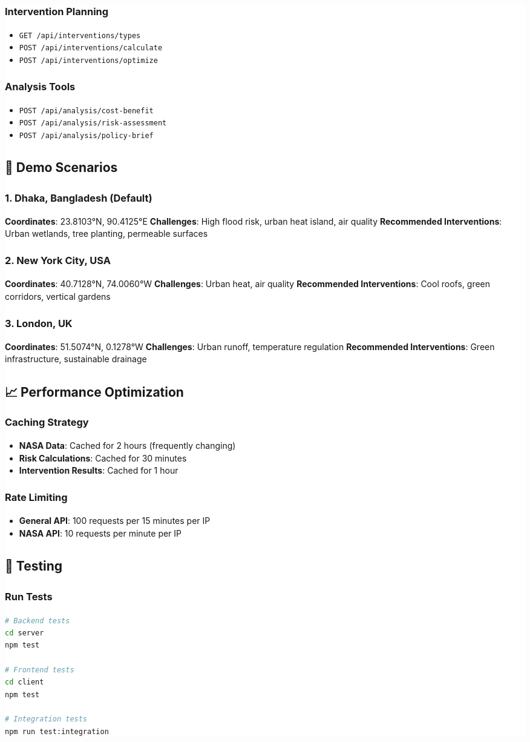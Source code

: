 ### Intervention Planning
- `GET /api/interventions/types`
- `POST /api/interventions/calculate`
- `POST /api/interventions/optimize`

### Analysis Tools
- `POST /api/analysis/cost-benefit`
- `POST /api/analysis/risk-assessment`
- `POST /api/analysis/policy-brief`

## 🎯 Demo Scenarios

### 1. Dhaka, Bangladesh (Default)
**Coordinates**: 23.8103°N, 90.4125°E
**Challenges**: High flood risk, urban heat island, air quality
**Recommended Interventions**: Urban wetlands, tree planting, permeable surfaces

### 2. New York City, USA
**Coordinates**: 40.7128°N, 74.0060°W
**Challenges**: Urban heat, air quality
**Recommended Interventions**: Cool roofs, green corridors, vertical gardens

### 3. London, UK
**Coordinates**: 51.5074°N, 0.1278°W
**Challenges**: Urban runoff, temperature regulation
**Recommended Interventions**: Green infrastructure, sustainable drainage

## 📈 Performance Optimization

### Caching Strategy
- **NASA Data**: Cached for 2 hours (frequently changing)
- **Risk Calculations**: Cached for 30 minutes
- **Intervention Results**: Cached for 1 hour

### Rate Limiting
- **General API**: 100 requests per 15 minutes per IP
- **NASA API**: 10 requests per minute per IP

## 🧪 Testing

### Run Tests
```bash
# Backend tests
cd server
npm test

# Frontend tests
cd client
npm test

# Integration tests
npm run test:integration
```
